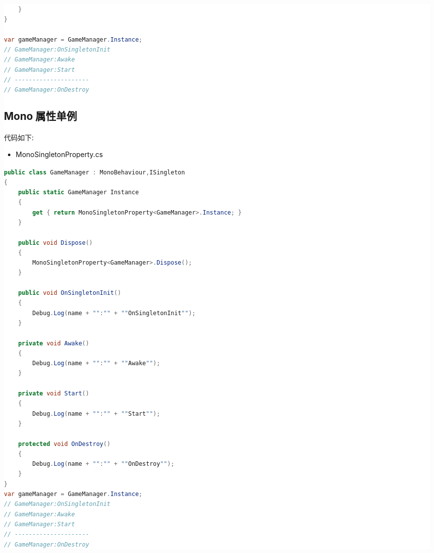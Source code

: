 ```cs
    }
}

var gameManager = GameManager.Instance;
// GameManager:OnSingletonInit
// GameManager:Awake
// GameManager:Start
// ---------------------
// GameManager:OnDestroy
```


## Mono 属性单例
代码如下:

* MonoSingletonProperty.cs
```cs
public class GameManager : MonoBehaviour,ISingleton
{
    public static GameManager Instance
    {
        get { return MonoSingletonProperty<GameManager>.Instance; }
    }
		
    public void Dispose()
    {
    	MonoSingletonProperty<GameManager>.Dispose();
    }
		
    public void OnSingletonInit()
    {
    	Debug.Log(name + "":"" + ""OnSingletonInit"");
    }
    
    private void Awake()
    {
        Debug.Log(name + "":"" + ""Awake"");
    }
    
    private void Start()
    {
        Debug.Log(name + "":"" + ""Start"");
    }
    
    protected void OnDestroy()
    {
        Debug.Log(name + "":"" + ""OnDestroy"");
    }
}
var gameManager = GameManager.Instance;
// GameManager:OnSingletonInit
// GameManager:Awake
// GameManager:Start
// ---------------------
// GameManager:OnDestroy
```
